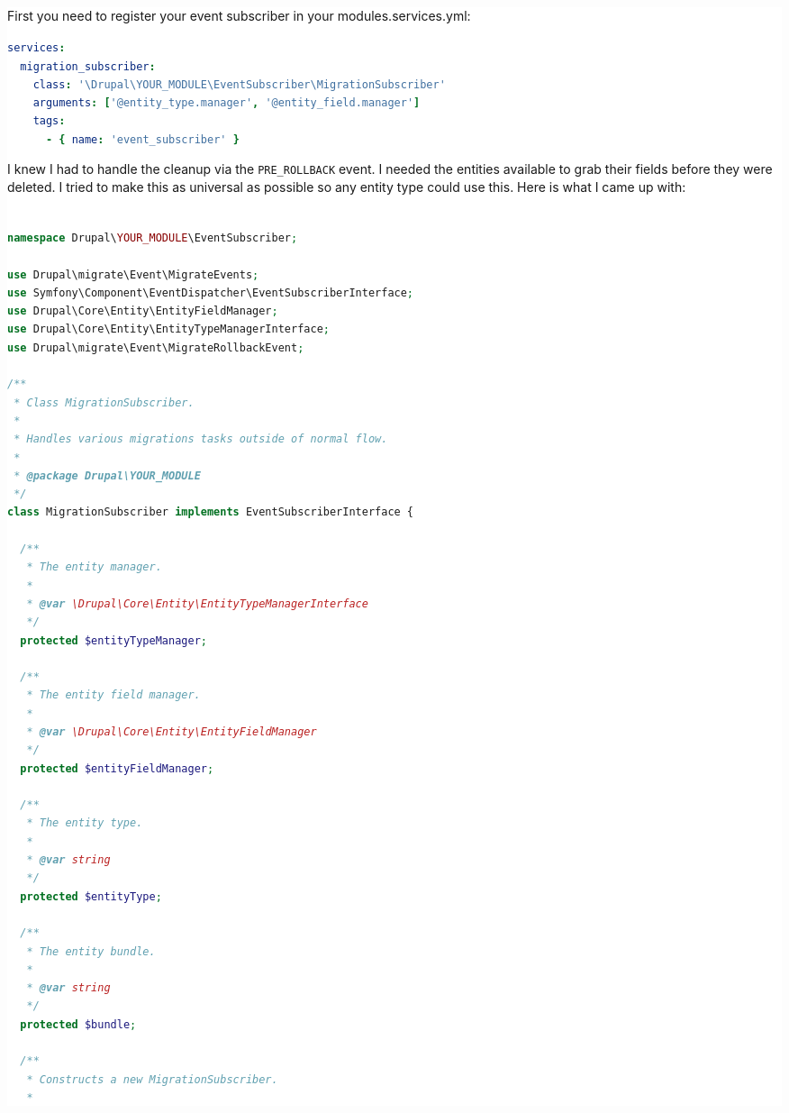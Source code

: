 First you need to register your event subscriber in your modules.services.yml:

```yaml
services:
  migration_subscriber:
    class: '\Drupal\YOUR_MODULE\EventSubscriber\MigrationSubscriber'
    arguments: ['@entity_type.manager', '@entity_field.manager']
    tags:
      - { name: 'event_subscriber' }
```

I knew I had to handle the cleanup via the ```PRE_ROLLBACK``` event.  I needed the entities available to grab their fields before they were deleted.  I tried to make this as universal as possible so any entity type could use this.  Here is what I came up with:

```php

namespace Drupal\YOUR_MODULE\EventSubscriber;

use Drupal\migrate\Event\MigrateEvents;
use Symfony\Component\EventDispatcher\EventSubscriberInterface;
use Drupal\Core\Entity\EntityFieldManager;
use Drupal\Core\Entity\EntityTypeManagerInterface;
use Drupal\migrate\Event\MigrateRollbackEvent;

/**
 * Class MigrationSubscriber.
 *
 * Handles various migrations tasks outside of normal flow.
 *
 * @package Drupal\YOUR_MODULE
 */
class MigrationSubscriber implements EventSubscriberInterface {

  /**
   * The entity manager.
   *
   * @var \Drupal\Core\Entity\EntityTypeManagerInterface
   */
  protected $entityTypeManager;

  /**
   * The entity field manager.
   *
   * @var \Drupal\Core\Entity\EntityFieldManager
   */
  protected $entityFieldManager;

  /**
   * The entity type.
   *
   * @var string
   */
  protected $entityType;

  /**
   * The entity bundle.
   *
   * @var string
   */
  protected $bundle;

  /**
   * Constructs a new MigrationSubscriber.
   *
```